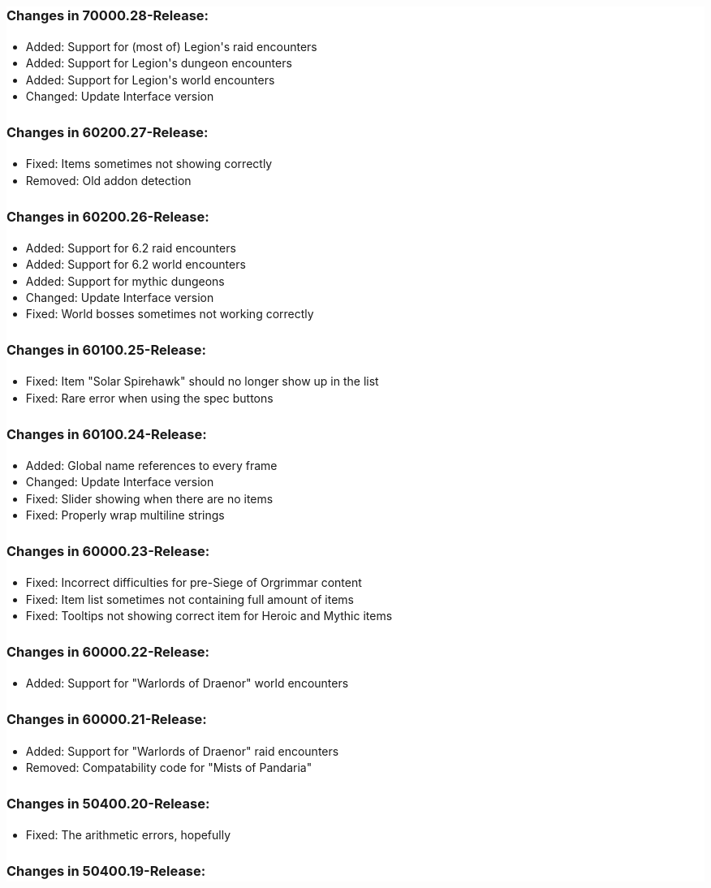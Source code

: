 ### Changes in 70000.28-Release:

- Added: Support for (most of) Legion's raid encounters
- Added: Support for Legion's dungeon encounters
- Added: Support for Legion's world encounters
- Changed: Update Interface version

### Changes in 60200.27-Release:

- Fixed: Items sometimes not showing correctly
- Removed: Old addon detection

### Changes in 60200.26-Release:

- Added: Support for 6.2 raid encounters
- Added: Support for 6.2 world encounters
- Added: Support for mythic dungeons
- Changed: Update Interface version
- Fixed: World bosses sometimes not working correctly

### Changes in 60100.25-Release:

- Fixed: Item "Solar Spirehawk" should no longer show up in the list
- Fixed: Rare error when using the spec buttons

### Changes in 60100.24-Release:

- Added: Global name references to every frame
- Changed: Update Interface version
- Fixed: Slider showing when there are no items
- Fixed: Properly wrap multiline strings

### Changes in 60000.23-Release:

- Fixed: Incorrect difficulties for pre-Siege of Orgrimmar content
- Fixed: Item list sometimes not containing full amount of items
- Fixed: Tooltips not showing correct item for Heroic and Mythic items

### Changes in 60000.22-Release:

- Added: Support for "Warlords of Draenor" world encounters

### Changes in 60000.21-Release:

- Added: Support for "Warlords of Draenor" raid encounters
- Removed: Compatability code for "Mists of Pandaria"

### Changes in 50400.20-Release:

- Fixed: The arithmetic errors, hopefully

### Changes in 50400.19-Release:
